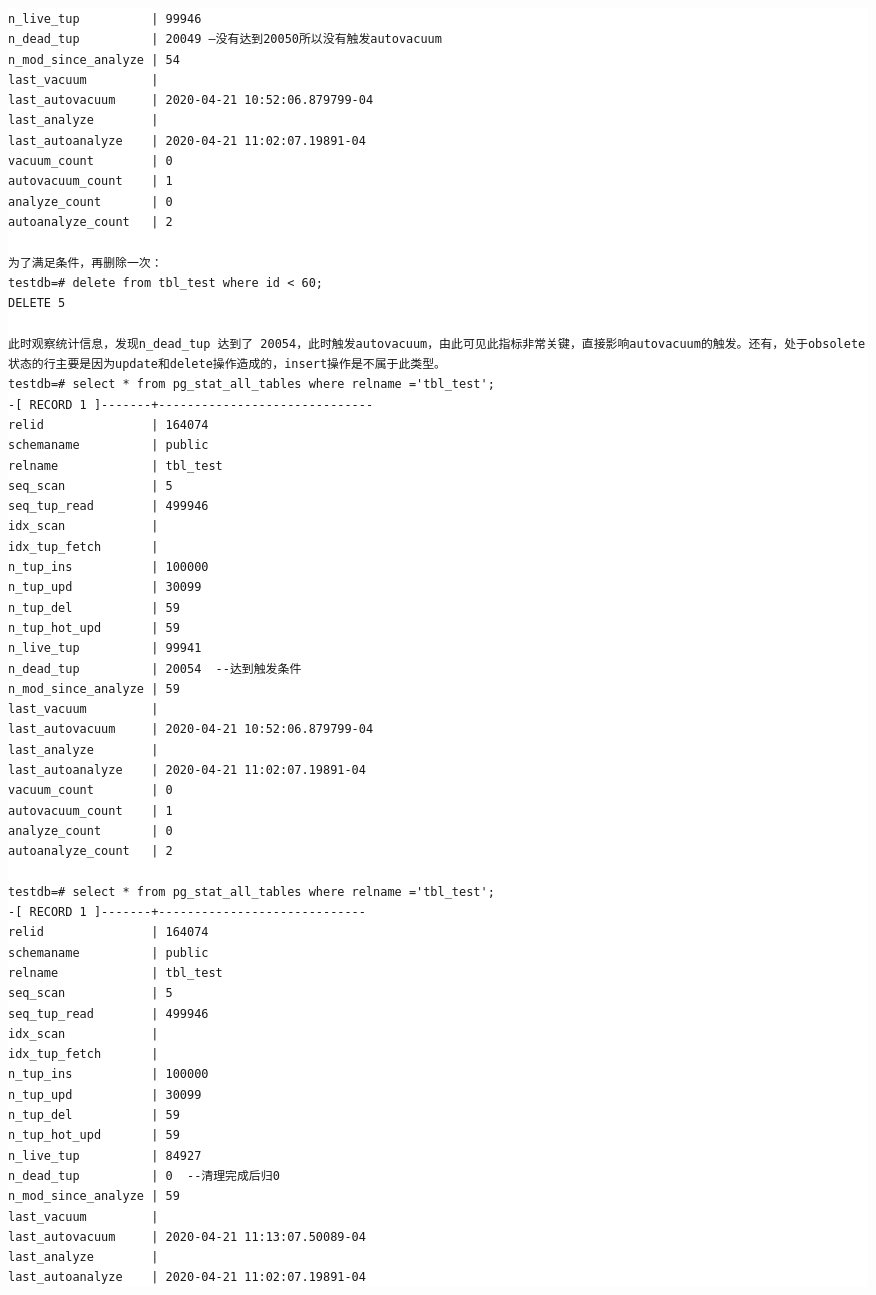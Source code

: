 ```
n_live_tup          | 99946
n_dead_tup          | 20049 –没有达到20050所以没有触发autovacuum
n_mod_since_analyze | 54
last_vacuum         | 
last_autovacuum     | 2020-04-21 10:52:06.879799-04
last_analyze        | 
last_autoanalyze    | 2020-04-21 11:02:07.19891-04
vacuum_count        | 0
autovacuum_count    | 1
analyze_count       | 0
autoanalyze_count   | 2

为了满足条件，再删除一次：
testdb=# delete from tbl_test where id < 60;
DELETE 5

此时观察统计信息，发现n_dead_tup 达到了 20054，此时触发autovacuum，由此可见此指标非常关键，直接影响autovacuum的触发。还有，处于obsolete状态的行主要是因为update和delete操作造成的，insert操作是不属于此类型。
testdb=# select * from pg_stat_all_tables where relname ='tbl_test';
-[ RECORD 1 ]-------+------------------------------
relid               | 164074
schemaname          | public
relname             | tbl_test
seq_scan            | 5
seq_tup_read        | 499946
idx_scan            | 
idx_tup_fetch       | 
n_tup_ins           | 100000
n_tup_upd           | 30099
n_tup_del           | 59
n_tup_hot_upd       | 59
n_live_tup          | 99941
n_dead_tup          | 20054  --达到触发条件
n_mod_since_analyze | 59
last_vacuum         | 
last_autovacuum     | 2020-04-21 10:52:06.879799-04
last_analyze        | 
last_autoanalyze    | 2020-04-21 11:02:07.19891-04
vacuum_count        | 0
autovacuum_count    | 1
analyze_count       | 0
autoanalyze_count   | 2

testdb=# select * from pg_stat_all_tables where relname ='tbl_test';
-[ RECORD 1 ]-------+-----------------------------
relid               | 164074
schemaname          | public
relname             | tbl_test
seq_scan            | 5
seq_tup_read        | 499946
idx_scan            | 
idx_tup_fetch       | 
n_tup_ins           | 100000
n_tup_upd           | 30099
n_tup_del           | 59
n_tup_hot_upd       | 59
n_live_tup          | 84927
n_dead_tup          | 0  --清理完成后归0
n_mod_since_analyze | 59
last_vacuum         | 
last_autovacuum     | 2020-04-21 11:13:07.50089-04
last_analyze        | 
last_autoanalyze    | 2020-04-21 11:02:07.19891-04
```